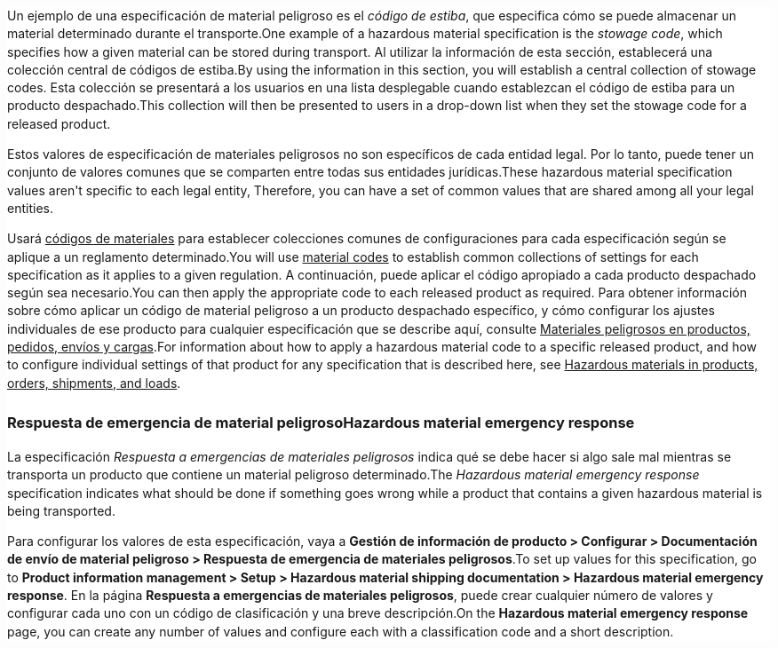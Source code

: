 <span data-ttu-id="73bb1-335">Un ejemplo de una especificación de material peligroso es el _código de estiba_, que especifica cómo se puede almacenar un material determinado durante el transporte.</span><span class="sxs-lookup"><span data-stu-id="73bb1-335">One example of a hazardous material specification is the _stowage code_, which specifies how a given material can be stored during transport.</span></span> <span data-ttu-id="73bb1-336">Al utilizar la información de esta sección, establecerá una colección central de códigos de estiba.</span><span class="sxs-lookup"><span data-stu-id="73bb1-336">By using the information in this section, you will establish a central collection of stowage codes.</span></span> <span data-ttu-id="73bb1-337">Esta colección se presentará a los usuarios en una lista desplegable cuando establezcan el código de estiba para un producto despachado.</span><span class="sxs-lookup"><span data-stu-id="73bb1-337">This collection will then be presented to users in a drop-down list when they set the stowage code for a released product.</span></span>

<span data-ttu-id="73bb1-338">Estos valores de especificación de materiales peligrosos no son específicos de cada entidad legal. Por lo tanto, puede tener un conjunto de valores comunes que se comparten entre todas sus entidades jurídicas.</span><span class="sxs-lookup"><span data-stu-id="73bb1-338">These hazardous material specification values aren't specific to each legal entity, Therefore, you can have a set of common values that are shared among all your legal entities.</span></span>

<span data-ttu-id="73bb1-339">Usará [códigos de materiales](#hazmat-codes) para establecer colecciones comunes de configuraciones para cada especificación según se aplique a un reglamento determinado.</span><span class="sxs-lookup"><span data-stu-id="73bb1-339">You will use [material codes](#hazmat-codes) to establish common collections of settings for each specification as it applies to a given regulation.</span></span> <span data-ttu-id="73bb1-340">A continuación, puede aplicar el código apropiado a cada producto despachado según sea necesario.</span><span class="sxs-lookup"><span data-stu-id="73bb1-340">You can then apply the appropriate code to each released product as required.</span></span> <span data-ttu-id="73bb1-341">Para obtener información sobre cómo aplicar un código de material peligroso a un producto despachado específico, y cómo configurar los ajustes individuales de ese producto para cualquier especificación que se describe aquí, consulte [Materiales peligrosos en productos, pedidos, envíos y cargas](hazmat-items.md).</span><span class="sxs-lookup"><span data-stu-id="73bb1-341">For information about how to apply a hazardous material code to a specific released product, and how to configure individual settings of that product for any specification that is described here, see [Hazardous materials in products, orders, shipments, and loads](hazmat-items.md).</span></span>

### <a name="hazardous-material-emergency-response"></a><span data-ttu-id="73bb1-342">Respuesta de emergencia de material peligroso</span><span class="sxs-lookup"><span data-stu-id="73bb1-342">Hazardous material emergency response</span></span>

<span data-ttu-id="73bb1-343">La especificación *Respuesta a emergencias de materiales peligrosos* indica qué se debe hacer si algo sale mal mientras se transporta un producto que contiene un material peligroso determinado.</span><span class="sxs-lookup"><span data-stu-id="73bb1-343">The *Hazardous material emergency response* specification indicates what should be done if something goes wrong while a product that contains a given hazardous material is being transported.</span></span>

<span data-ttu-id="73bb1-344">Para configurar los valores de esta especificación, vaya a **Gestión de información de producto \> Configurar \> Documentación de envío de material peligroso \> Respuesta de emergencia de materiales peligrosos**.</span><span class="sxs-lookup"><span data-stu-id="73bb1-344">To set up values for this specification, go to **Product information management \> Setup \> Hazardous material shipping documentation \> Hazardous material emergency response**.</span></span> <span data-ttu-id="73bb1-345">En la página **Respuesta a emergencias de materiales peligrosos**, puede crear cualquier número de valores y configurar cada uno con un código de clasificación y una breve descripción.</span><span class="sxs-lookup"><span data-stu-id="73bb1-345">On the **Hazardous material emergency response** page, you can create any number of values and configure each with a classification code and a short description.</span></span>
